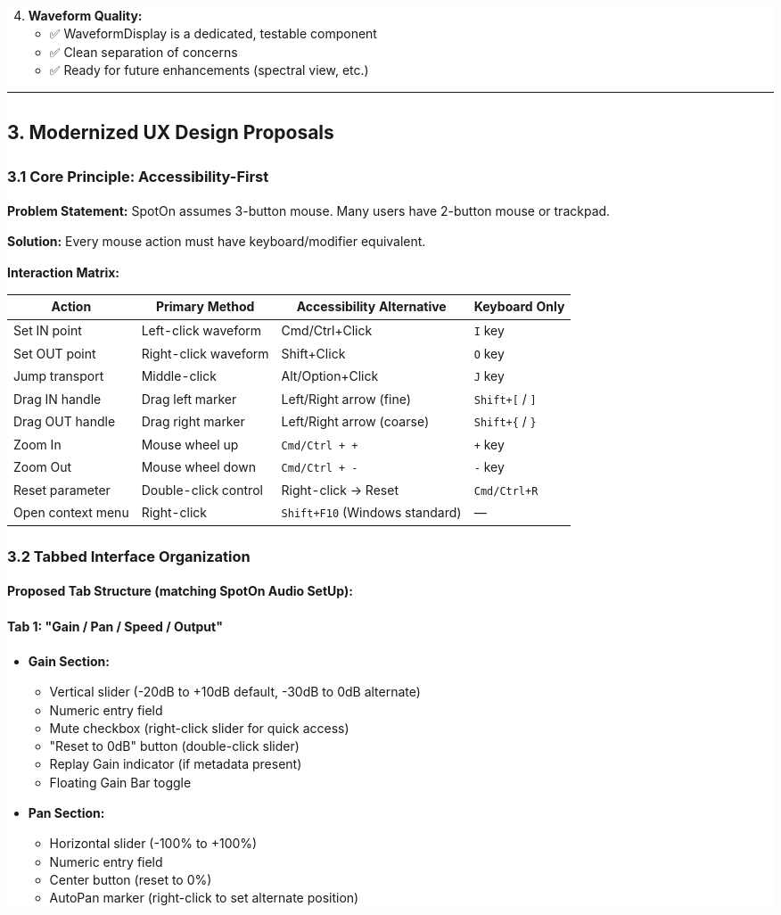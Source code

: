 4. **Waveform Quality:**
   - ✅ WaveformDisplay is a dedicated, testable component
   - ✅ Clean separation of concerns
   - ✅ Ready for future enhancements (spectral view, etc.)

---

## 3. Modernized UX Design Proposals

### 3.1 Core Principle: Accessibility-First

**Problem Statement:**
SpotOn assumes 3-button mouse. Many users have 2-button mouse or trackpad.

**Solution:**
Every mouse action must have keyboard/modifier equivalent.

**Interaction Matrix:**

| **Action**        | **Primary Method**   | **Accessibility Alternative**  | **Keyboard Only** |
| ----------------- | -------------------- | ------------------------------ | ----------------- |
| Set IN point      | Left-click waveform  | Cmd/Ctrl+Click                 | `I` key           |
| Set OUT point     | Right-click waveform | Shift+Click                    | `O` key           |
| Jump transport    | Middle-click         | Alt/Option+Click               | `J` key           |
| Drag IN handle    | Drag left marker     | Left/Right arrow (fine)        | `Shift+[` / `]`   |
| Drag OUT handle   | Drag right marker    | Left/Right arrow (coarse)      | `Shift+{` / `}`   |
| Zoom In           | Mouse wheel up       | `Cmd/Ctrl + +`                 | `+` key           |
| Zoom Out          | Mouse wheel down     | `Cmd/Ctrl + -`                 | `-` key           |
| Reset parameter   | Double-click control | Right-click → Reset            | `Cmd/Ctrl+R`      |
| Open context menu | Right-click          | `Shift+F10` (Windows standard) | —                 |

### 3.2 Tabbed Interface Organization

**Proposed Tab Structure (matching SpotOn Audio SetUp):**

#### Tab 1: "Gain / Pan / Speed / Output"

- **Gain Section:**
  - Vertical slider (-20dB to +10dB default, -30dB to 0dB alternate)
  - Numeric entry field
  - Mute checkbox (right-click slider for quick access)
  - "Reset to 0dB" button (double-click slider)
  - Replay Gain indicator (if metadata present)
  - Floating Gain Bar toggle

- **Pan Section:**
  - Horizontal slider (-100% to +100%)
  - Numeric entry field
  - Center button (reset to 0%)
  - AutoPan marker (right-click to set alternate position)
